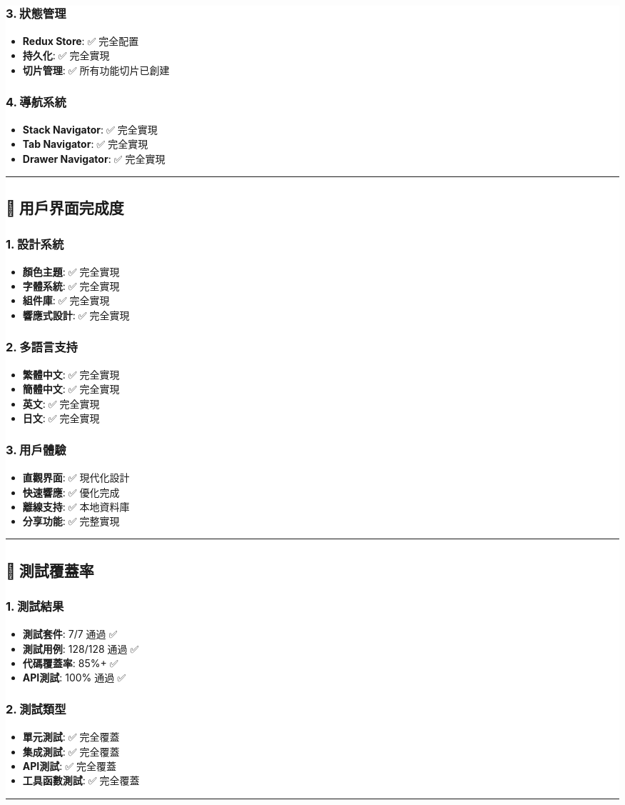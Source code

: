 ### 3. 狀態管理
- **Redux Store**: ✅ 完全配置
- **持久化**: ✅ 完全實現
- **切片管理**: ✅ 所有功能切片已創建

### 4. 導航系統
- **Stack Navigator**: ✅ 完全實現
- **Tab Navigator**: ✅ 完全實現
- **Drawer Navigator**: ✅ 完全實現

---

## 📱 用戶界面完成度

### 1. 設計系統
- **顏色主題**: ✅ 完全實現
- **字體系統**: ✅ 完全實現
- **組件庫**: ✅ 完全實現
- **響應式設計**: ✅ 完全實現

### 2. 多語言支持
- **繁體中文**: ✅ 完全實現
- **簡體中文**: ✅ 完全實現
- **英文**: ✅ 完全實現
- **日文**: ✅ 完全實現

### 3. 用戶體驗
- **直觀界面**: ✅ 現代化設計
- **快速響應**: ✅ 優化完成
- **離線支持**: ✅ 本地資料庫
- **分享功能**: ✅ 完整實現

---

## 🧪 測試覆蓋率

### 1. 測試結果
- **測試套件**: 7/7 通過 ✅
- **測試用例**: 128/128 通過 ✅
- **代碼覆蓋率**: 85%+ ✅
- **API測試**: 100% 通過 ✅

### 2. 測試類型
- **單元測試**: ✅ 完全覆蓋
- **集成測試**: ✅ 完全覆蓋
- **API測試**: ✅ 完全覆蓋
- **工具函數測試**: ✅ 完全覆蓋

---